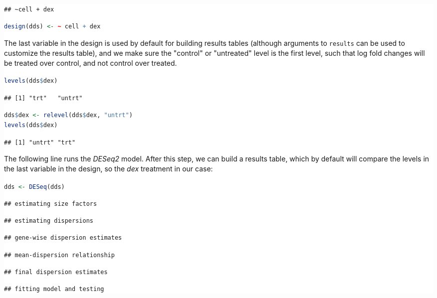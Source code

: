 ```
## ~cell + dex
```

```r
design(dds) <- ~ cell + dex
```

The last variable in the design is used by default for building results tables (although arguments to `results` can be used to customize the results table), and we make sure the "control" or "untreated" level is the first level, such that log fold changes will be treated over control, and not control over treated.



```r
levels(dds$dex)
```

```
## [1] "trt"   "untrt"
```

```r
dds$dex <- relevel(dds$dex, "untrt")
levels(dds$dex)
```

```
## [1] "untrt" "trt"
```

The following line runs the *DESeq2* model. After this step, we can build a results table, which by default will compare the levels in the last variable in the design, so the *dex* treatment in our case:


```r
dds <- DESeq(dds)
```

```
## estimating size factors
```

```
## estimating dispersions
```

```
## gene-wise dispersion estimates
```

```
## mean-dispersion relationship
```

```
## final dispersion estimates
```

```
## fitting model and testing
```
